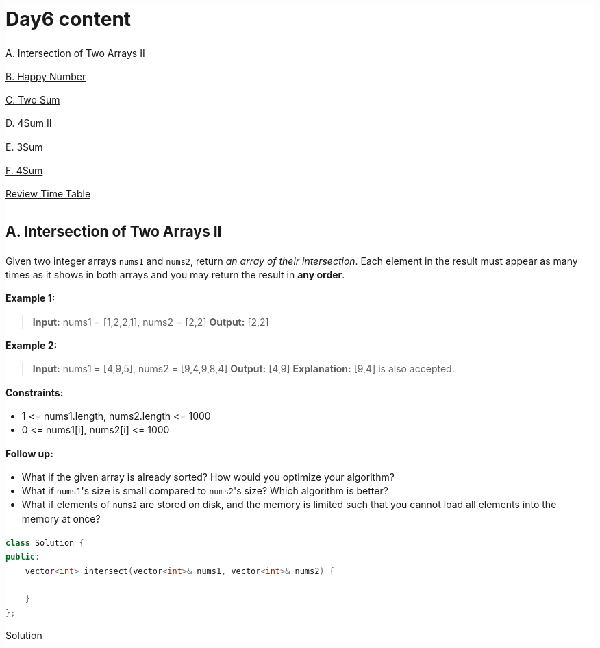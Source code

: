 # Day6 content

[A. Intersection of Two Arrays II](#a-intersection-of-two-arrays-ii)

[B. Happy Number](#b-happy-number)

[C. Two Sum](#c-two-sum)

[D. 4Sum II](#d-4sum-ii)

[E. 3Sum](#e-3sum)

[F. 4Sum](#f-4sum)

[Review Time Table](#review-time-table)


## A. Intersection of Two Arrays II

Given two integer arrays `nums1` and `nums2`, return *an array of their intersection*. Each element in the result must appear as many times as it shows in both arrays and you may return the result in **any order**.

 
**Example 1:**

> **Input:** nums1 = [1,2,2,1], nums2 = [2,2]
**Output:** [2,2]

**Example 2:**

> **Input:** nums1 = [4,9,5], nums2 = [9,4,9,8,4]
**Output:** [4,9]
**Explanation:** [9,4] is also accepted.
 

**Constraints:**

- 1 <= nums1.length, nums2.length <= 1000
- 0 <= nums1[i], nums2[i] <= 1000
 

**Follow up:**

- What if the given array is already sorted? How would you optimize your algorithm?
- What if `nums1`'s size is small compared to `nums2`'s size? Which algorithm is better?
- What if elements of `nums2` are stored on disk, and the memory is limited such that you cannot load all elements into the memory at once?


```c++
class Solution {
public:
    vector<int> intersect(vector<int>& nums1, vector<int>& nums2) {
        
    }
};
```

[Solution](ITAII.cpp)
